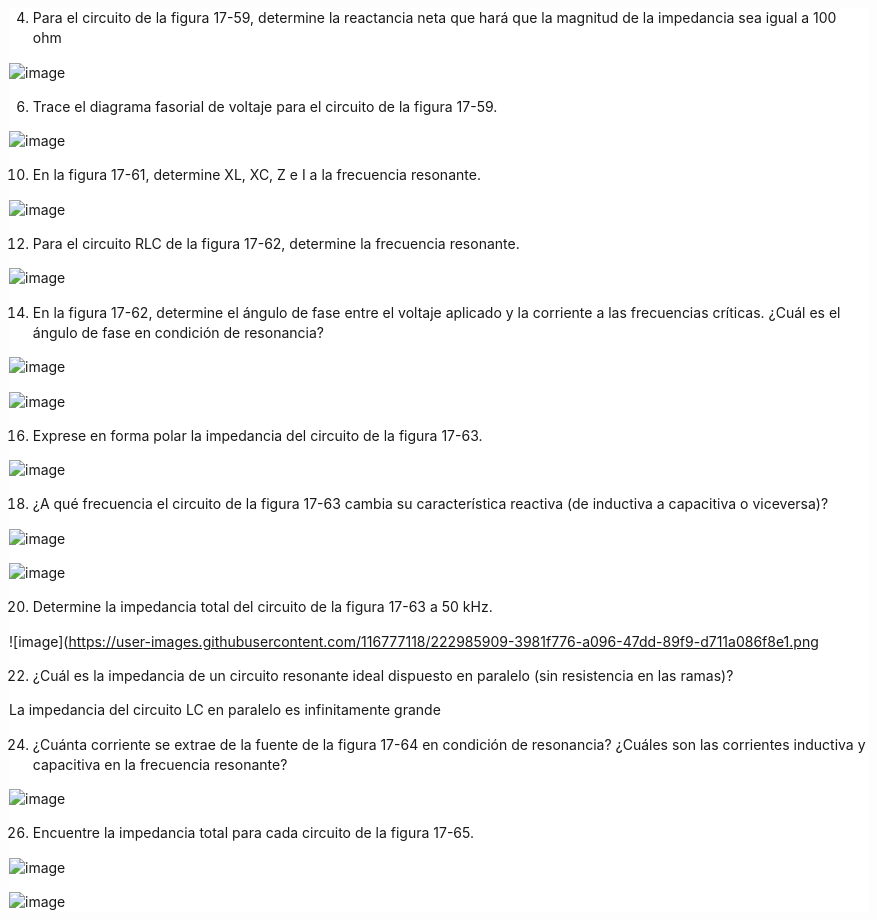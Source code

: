 4. Para el circuito de la figura 17-59, determine la reactancia neta que hará que la magnitud de la impedancia sea igual a 100 ohm

![image](https://user-images.githubusercontent.com/116777118/222985580-ac628ad7-4547-41d0-aba5-92837aff2977.png)

6. Trace el diagrama fasorial de voltaje para el circuito de la figura 17-59.

![image](https://user-images.githubusercontent.com/116777118/222985629-c494b959-9afa-4521-8d27-add9a9d3f3e0.png)

10. En la figura 17-61, determine XL, XC, Z e I a la frecuencia resonante.

![image](https://user-images.githubusercontent.com/116777118/222985678-2a1809a1-905a-4cee-8daa-f235101567bc.png)

12. Para el circuito RLC de la figura 17-62, determine la frecuencia resonante.

![image](https://user-images.githubusercontent.com/116777118/222985696-d41b0381-1a09-460b-9d25-f0aba46b4bec.png)

14. En la figura 17-62, determine el ángulo de fase entre el voltaje aplicado y la corriente a las frecuencias críticas. ¿Cuál es el ángulo de fase en condición de resonancia?

![image](https://user-images.githubusercontent.com/116777118/222985766-9b8026c4-a161-4059-b5de-abd289042ebb.png)

![image](https://user-images.githubusercontent.com/116777118/222985757-437ee281-9638-40d7-9b69-3b68b71e5f1b.png)

16. Exprese en forma polar la impedancia del circuito de la figura 17-63.

![image](https://user-images.githubusercontent.com/116777118/222985811-5ebd8030-0b64-4475-a9d5-20ece37f7856.png)

18. ¿A qué frecuencia el circuito de la figura 17-63 cambia su característica reactiva (de inductiva a capacitiva o viceversa)?

![image](https://user-images.githubusercontent.com/116777118/222985842-9aa67c07-c245-4d07-82e5-ccb268946da6.png)

![image](https://user-images.githubusercontent.com/116777118/222985856-1877e01f-1402-4a7e-b174-f300b34dace5.png)

20. Determine la impedancia total del circuito de la figura 17-63 a 50 kHz.

![image](https://user-images.githubusercontent.com/116777118/222985909-3981f776-a096-47dd-89f9-d711a086f8e1.png

22. ¿Cuál es la impedancia de un circuito resonante ideal dispuesto en paralelo (sin resistencia en las ramas)?

La impedancia del circuito LC en paralelo es infinitamente grande

24. ¿Cuánta corriente se extrae de la fuente de la figura 17-64 en condición de resonancia? ¿Cuáles son las corrientes inductiva y capacitiva en la frecuencia resonante?

![image](https://user-images.githubusercontent.com/116777118/222986070-c77e649b-ea12-413a-8963-4e49d8edc729.png)

26. Encuentre la impedancia total para cada circuito de la figura 17-65.

![image](https://user-images.githubusercontent.com/116777118/222986125-9fb522c3-5333-484a-9753-22c2cf8b0bd3.png)

![image](https://user-images.githubusercontent.com/116777118/222986144-c905f72a-423f-458f-aa75-9ca5878e349a.png)

